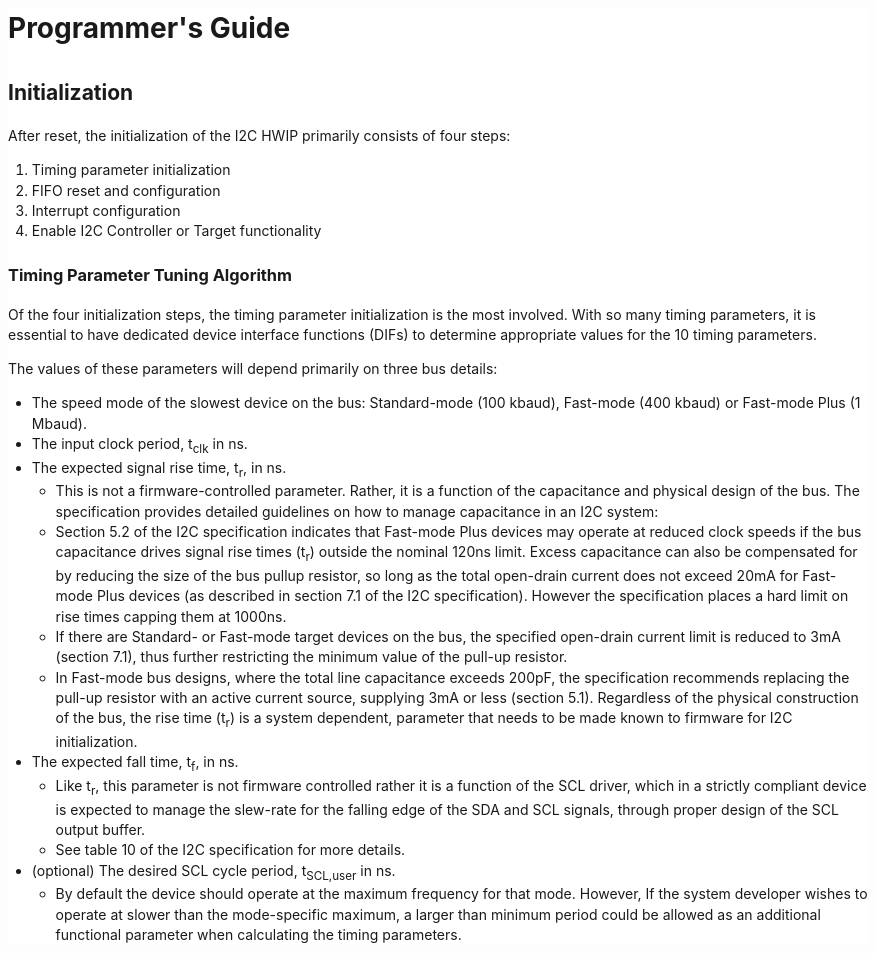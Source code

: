 # Programmer's Guide

## Initialization

After reset, the initialization of the I2C HWIP primarily consists of four steps:
1. Timing parameter initialization
1. FIFO reset and configuration
1. Interrupt configuration
1. Enable I2C Controller or Target functionality

### Timing Parameter Tuning Algorithm

Of the four initialization steps, the timing parameter initialization is the most involved.  With so many timing parameters, it is essential to have dedicated device interface functions (DIFs) to determine appropriate values for the 10 timing parameters.

The values of these parameters will depend primarily on three bus details:
- The speed mode of the slowest device on the bus: Standard-mode (100 kbaud), Fast-mode (400 kbaud) or Fast-mode Plus (1 Mbaud).
- The input clock period, t<sub>clk</sub> in ns.
- The expected signal rise time, t<sub>r</sub>, in ns.
    - This is not a firmware-controlled parameter.
    Rather, it is a function of the capacitance and physical design of the bus.
    The specification provides detailed guidelines on how to manage capacitance in an I2C system:
    - Section 5.2 of the I2C specification indicates that Fast-mode Plus devices may operate at reduced clock speeds if the bus capacitance drives signal rise times (t<sub>r</sub>) outside the nominal 120ns limit.
    Excess capacitance can also be compensated for by reducing the size of the bus pullup resistor, so long as the total open-drain current does not exceed 20mA for Fast-mode Plus devices (as described in section 7.1 of the I2C specification).
    However the specification places a hard limit on rise times capping them at 1000ns.
    - If there are Standard- or Fast-mode target devices on the bus, the specified open-drain current limit is reduced to 3mA (section 7.1), thus further restricting the minimum value of the pull-up resistor.
    - In Fast-mode bus designs, where the total line capacitance exceeds 200pF, the specification recommends replacing the pull-up resistor with an active current source, supplying 3mA or less (section 5.1).
    Regardless of the physical construction of the bus, the rise time (t<sub>r</sub>) is a system dependent, parameter that needs to be made known to firmware for I2C initialization.
- The expected fall time, t<sub>f</sub>, in ns.
    - Like t<sub>r</sub>, this parameter is not firmware controlled rather it is a function of the SCL driver, which in a strictly compliant device is expected to manage the slew-rate for the falling edge of the SDA and SCL signals, through proper design of the SCL output buffer.
    - See table 10 of the I2C specification for more details.
- (optional) The desired SCL cycle period, t<sub>SCL,user</sub> in ns.
    - By default the device should operate at the maximum frequency for that mode.
    However, If the system developer wishes to operate at slower than the mode-specific maximum, a larger than minimum period  could be allowed as an additional functional parameter when calculating the timing parameters.
